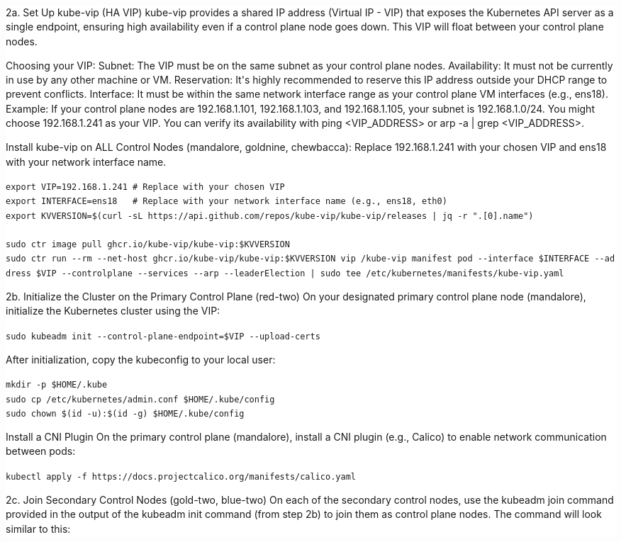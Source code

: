 2a. Set Up kube-vip (HA VIP)
kube-vip provides a shared IP address (Virtual IP - VIP) that exposes the Kubernetes API server as a single endpoint, ensuring high availability even if a control plane node goes down. This VIP will float between your control plane nodes.

Choosing your VIP:
Subnet: The VIP must be on the same subnet as your control plane nodes.
Availability: It must not be currently in use by any other machine or VM.
Reservation: It's highly recommended to reserve this IP address outside your DHCP range to prevent conflicts.
Interface: It must be within the same network interface range as your control plane VM interfaces (e.g., ens18).
Example: If your control plane nodes are 192.168.1.101, 192.168.1.103, and 192.168.1.105, your subnet is 192.168.1.0/24. You might choose 192.168.1.241 as your VIP. You can verify its availability with ping <VIP_ADDRESS> or arp -a | grep <VIP_ADDRESS>.

Install kube-vip on ALL Control Nodes (mandalore, goldnine, chewbacca):
Replace 192.168.1.241 with your chosen VIP and ens18 with your network interface name.

```
export VIP=192.168.1.241 # Replace with your chosen VIP
export INTERFACE=ens18   # Replace with your network interface name (e.g., ens18, eth0)
export KVVERSION=$(curl -sL https://api.github.com/repos/kube-vip/kube-vip/releases | jq -r ".[0].name")

sudo ctr image pull ghcr.io/kube-vip/kube-vip:$KVVERSION
sudo ctr run --rm --net-host ghcr.io/kube-vip/kube-vip:$KVVERSION vip /kube-vip manifest pod --interface $INTERFACE --address $VIP --controlplane --services --arp --leaderElection | sudo tee /etc/kubernetes/manifests/kube-vip.yaml
```

2b. Initialize the Cluster on the Primary Control Plane (red-two)
On your designated primary control plane node (mandalore), initialize the Kubernetes cluster using the VIP:

```
sudo kubeadm init --control-plane-endpoint=$VIP --upload-certs
```
After initialization, copy the kubeconfig to your local user:

```
mkdir -p $HOME/.kube
sudo cp /etc/kubernetes/admin.conf $HOME/.kube/config
sudo chown $(id -u):$(id -g) $HOME/.kube/config
```

Install a CNI Plugin
On the primary control plane (mandalore), install a CNI plugin (e.g., Calico) to enable network communication between pods:

```
kubectl apply -f https://docs.projectcalico.org/manifests/calico.yaml
```

2c. Join Secondary Control Nodes (gold-two, blue-two)
On each of the secondary control nodes, use the kubeadm join command provided in the output of the kubeadm init command (from step 2b) to join them as control plane nodes. The command will look similar to this:
